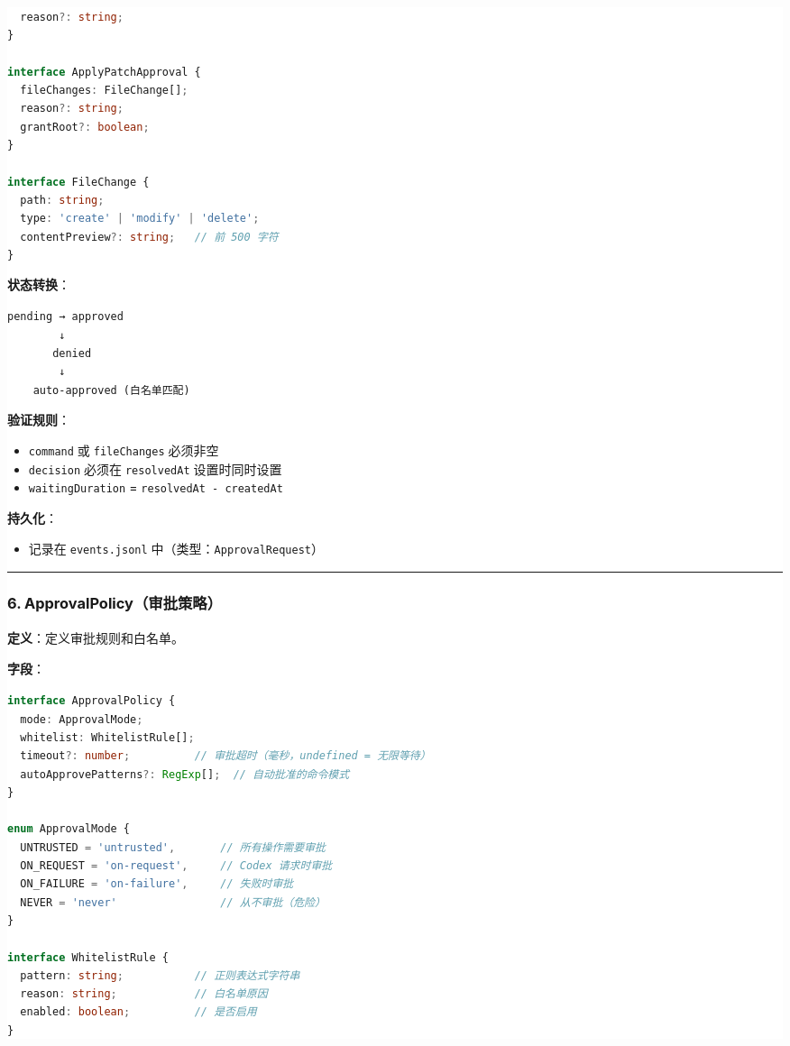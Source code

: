 ```typescript
  reason?: string;
}

interface ApplyPatchApproval {
  fileChanges: FileChange[];
  reason?: string;
  grantRoot?: boolean;
}

interface FileChange {
  path: string;
  type: 'create' | 'modify' | 'delete';
  contentPreview?: string;   // 前 500 字符
}
```

**状态转换**：
```
pending → approved
        ↓
       denied
        ↓
    auto-approved (白名单匹配)
```

**验证规则**：
- `command` 或 `fileChanges` 必须非空
- `decision` 必须在 `resolvedAt` 设置时同时设置
- `waitingDuration` = `resolvedAt - createdAt`

**持久化**：
- 记录在 `events.jsonl` 中（类型：`ApprovalRequest`）

---

### 6. ApprovalPolicy（审批策略）

**定义**：定义审批规则和白名单。

**字段**：

```typescript
interface ApprovalPolicy {
  mode: ApprovalMode;
  whitelist: WhitelistRule[];
  timeout?: number;          // 审批超时（毫秒，undefined = 无限等待）
  autoApprovePatterns?: RegExp[];  // 自动批准的命令模式
}

enum ApprovalMode {
  UNTRUSTED = 'untrusted',       // 所有操作需要审批
  ON_REQUEST = 'on-request',     // Codex 请求时审批
  ON_FAILURE = 'on-failure',     // 失败时审批
  NEVER = 'never'                // 从不审批（危险）
}

interface WhitelistRule {
  pattern: string;           // 正则表达式字符串
  reason: string;            // 白名单原因
  enabled: boolean;          // 是否启用
}
```
